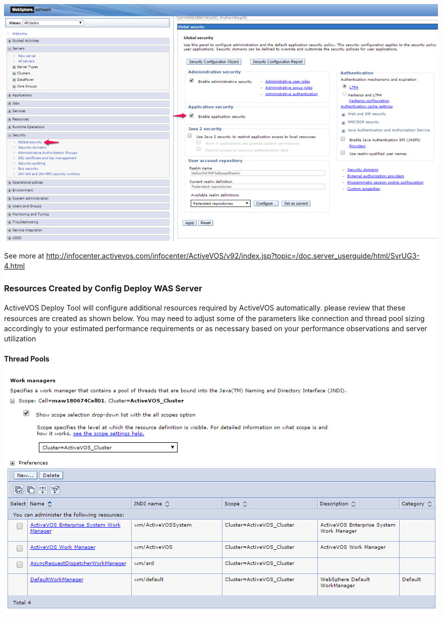 ![Aplication Security](images/was_config/was_application_security.png "Application Security")

See more at http://infocenter.activevos.com/infocenter/ActiveVOS/v92/index.jsp?topic=/doc.server_userguide/html/SvrUG3-4.html

### Resources Created by Config Deploy WAS Server

ActiveVOS Deploy Tool will configure additional resources required by ActiveVOS automatically. please review that these resources are created as shown below.
You may need to adjust some of the parameters like connection and thread pool sizing accordingly to your estimated performance requirements or as necessary based on your performance observations and server utilization

#### Thread Pools

![WMs](images/was_config/was_ae_work_managers.png "WMs")
